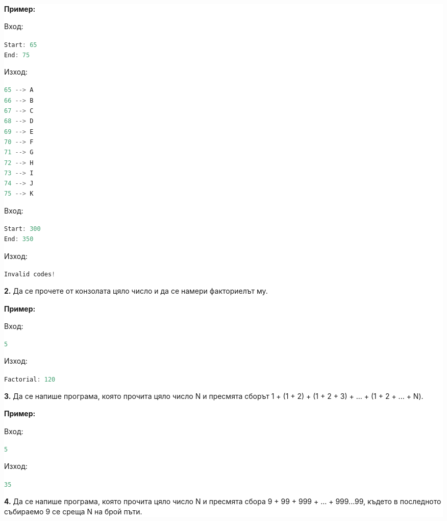 **Пример:**

Вход:
```c++
Start: 65
End: 75
```
Изход:
```c++
65 --> A  
66 --> B  
67 --> C  
68 --> D  
69 --> E  
70 --> F  
71 --> G  
72 --> H  
73 --> I  
74 --> J  
75 --> K
```
Вход:
```c++
Start: 300
End: 350
```
Изход:
```c++
Invalid codes!
```
**2.** Да се прочетe от конзолата цяло число и да се намери факториелът му.

 **Пример:**

Вход:
```c++
5
```
Изход:
```c++
Factorial: 120
```
**3.** Да се напише програма, която прочита цяло число N и пресмята сборът 1 + (1 + 2) + (1 + 2 + 3) + ... + (1 + 2 + ... + N).
 
 **Пример:**

Вход:
```c++
5
```
Изход:
```c++
35
```

**4.** Да се напише програма, която прочита цяло число N и пресмята сбора 9 + 99 + 999 + ... + 999...99, където в последното събираемо 9 се среща N на брой пъти.
